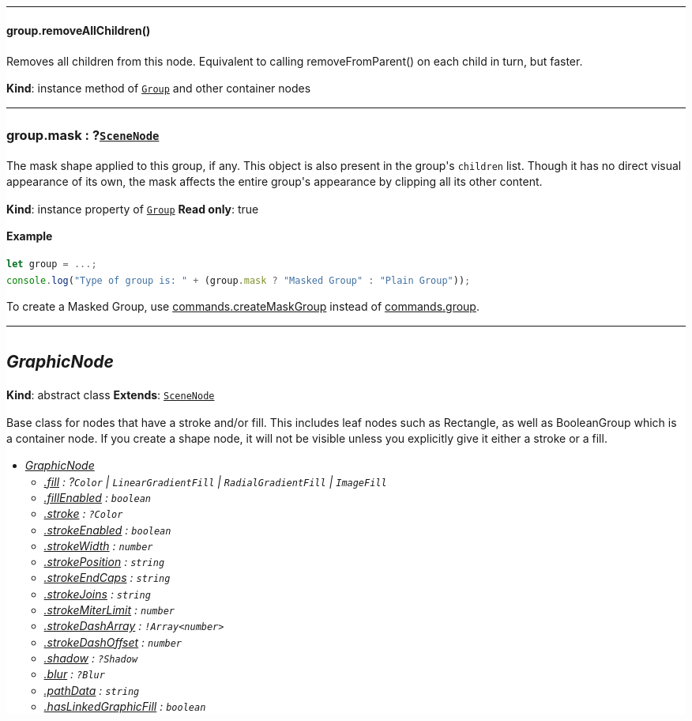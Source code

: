 
* * *

<a name="Group-removeAllChildren"></a>

#### group.removeAllChildren()
Removes all children from this node. Equivalent to calling removeFromParent() on each child in turn, but faster.

**Kind**: instance method of [<code>Group</code>](#Group) and other container nodes


* * *

<a name="Group-mask"></a>

### group.mask : ?[<code>SceneNode</code>](#SceneNode)
The mask shape applied to this group, if any. This object is also present in the group's `children` list. Though it has no direct visual appearance of its own, the mask affects the entire group's appearance by clipping all its other content.

**Kind**: instance property of [<code>Group</code>](#Group)
**Read only**: true

**Example**
```js
let group = ...;
console.log("Type of group is: " + (group.mask ? "Masked Group" : "Plain Group"));
```

To create a Masked Group, use [commands.createMaskGroup](commands.md#module_commands-createMaskGroup) instead of [commands.group](commands.md#module_commands-group).

* * *

<a name="GraphicNode"></a>

## *GraphicNode*
**Kind**: abstract class
**Extends**: [<code>SceneNode</code>](#SceneNode)

Base class for nodes that have a stroke and/or fill. This includes leaf nodes such as Rectangle, as well as BooleanGroup
which is a container node. If you create a shape node, it will not be visible unless you explicitly give it either a stroke
or a fill.

* *[GraphicNode](#GraphicNode)*
    * *[.fill](#GraphicNode-fill) : ?<code>Color</code> \| <code>LinearGradientFill</code> \| <code>RadialGradientFill</code> \| <code>ImageFill</code>*
    * *[.fillEnabled](#GraphicNode-fillEnabled) : <code>boolean</code>*
    * *[.stroke](#GraphicNode-stroke) : <code>?Color</code>*
    * *[.strokeEnabled](#GraphicNode-strokeEnabled) : <code>boolean</code>*
    * *[.strokeWidth](#GraphicNode-strokeWidth) : <code>number</code>*
    * *[.strokePosition](#GraphicNode-strokePosition) : <code>string</code>*
    * *[.strokeEndCaps](#GraphicNode-strokeEndCaps) : <code>string</code>*
    * *[.strokeJoins](#GraphicNode-strokeJoins) : <code>string</code>*
    * *[.strokeMiterLimit](#GraphicNode-strokeMiterLimit) : <code>number</code>*
    * *[.strokeDashArray](#GraphicNode-strokeDashArray) : <code>!Array&lt;number&gt;</code>*
    * *[.strokeDashOffset](#GraphicNode-strokeDashOffset) : <code>number</code>*
    * *[.shadow](#GraphicNode-shadow) : <code>?Shadow</code>*
    * *[.blur](#GraphicNode-blur) : <code>?Blur</code>*
    * *[.pathData](#GraphicNode-pathData) : <code>string</code>*
    * *[.hasLinkedGraphicFill](#GraphicNode-hasLinkedGraphicFill) : <code>boolean</code>*
